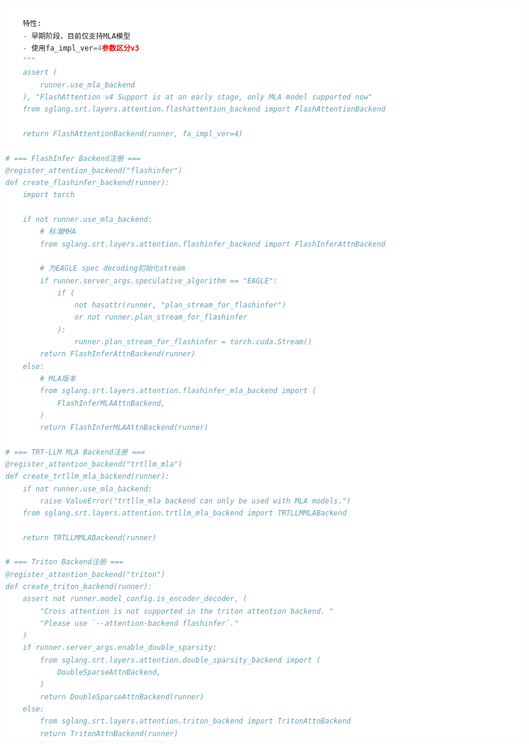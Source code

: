 ```python

    特性:
    - 早期阶段，目前仅支持MLA模型
    - 使用fa_impl_ver=4参数区分v3
    """
    assert (
        runner.use_mla_backend
    ), "FlashAttention v4 Support is at an early stage, only MLA model supported now"
    from sglang.srt.layers.attention.flashattention_backend import FlashAttentionBackend

    return FlashAttentionBackend(runner, fa_impl_ver=4)

# === FlashInfer Backend注册 ===
@register_attention_backend("flashinfer")
def create_flashinfer_backend(runner):
    import torch

    if not runner.use_mla_backend:
        # 标准MHA
        from sglang.srt.layers.attention.flashinfer_backend import FlashInferAttnBackend

        # 为EAGLE spec decoding初始化stream
        if runner.server_args.speculative_algorithm == "EAGLE":
            if (
                not hasattr(runner, "plan_stream_for_flashinfer")
                or not runner.plan_stream_for_flashinfer
            ):
                runner.plan_stream_for_flashinfer = torch.cuda.Stream()
        return FlashInferAttnBackend(runner)
    else:
        # MLA版本
        from sglang.srt.layers.attention.flashinfer_mla_backend import (
            FlashInferMLAAttnBackend,
        )
        return FlashInferMLAAttnBackend(runner)

# === TRT-LLM MLA Backend注册 ===
@register_attention_backend("trtllm_mla")
def create_trtllm_mla_backend(runner):
    if not runner.use_mla_backend:
        raise ValueError("trtllm_mla backend can only be used with MLA models.")
    from sglang.srt.layers.attention.trtllm_mla_backend import TRTLLMMLABackend

    return TRTLLMMLABackend(runner)

# === Triton Backend注册 ===
@register_attention_backend("triton")
def create_triton_backend(runner):
    assert not runner.model_config.is_encoder_decoder, (
        "Cross attention is not supported in the triton attention backend. "
        "Please use `--attention-backend flashinfer`."
    )
    if runner.server_args.enable_double_sparsity:
        from sglang.srt.layers.attention.double_sparsity_backend import (
            DoubleSparseAttnBackend,
        )
        return DoubleSparseAttnBackend(runner)
    else:
        from sglang.srt.layers.attention.triton_backend import TritonAttnBackend
        return TritonAttnBackend(runner)
```
